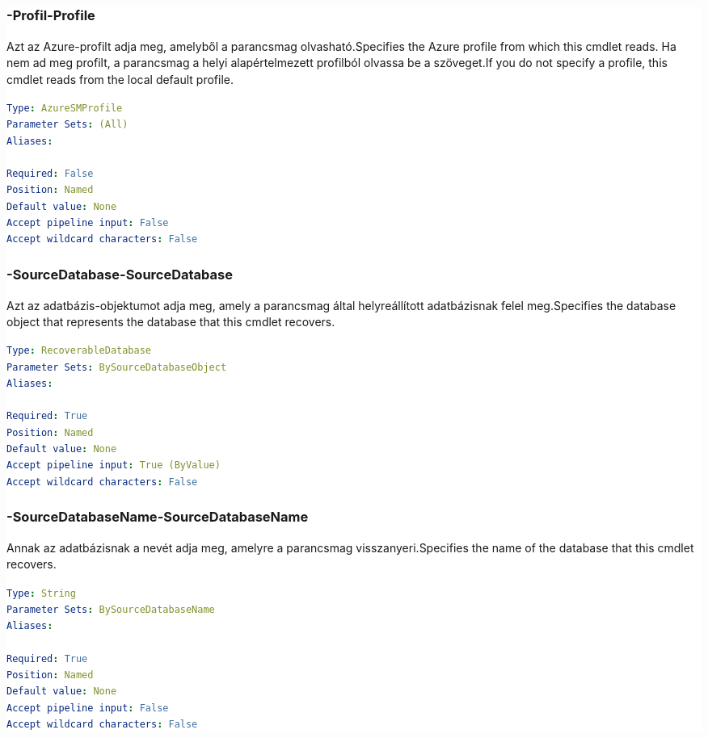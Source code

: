 ### <span data-ttu-id="6a604-121">-Profil</span><span class="sxs-lookup"><span data-stu-id="6a604-121">-Profile</span></span>
<span data-ttu-id="6a604-122">Azt az Azure-profilt adja meg, amelyből a parancsmag olvasható.</span><span class="sxs-lookup"><span data-stu-id="6a604-122">Specifies the Azure profile from which this cmdlet reads.</span></span>
<span data-ttu-id="6a604-123">Ha nem ad meg profilt, a parancsmag a helyi alapértelmezett profilból olvassa be a szöveget.</span><span class="sxs-lookup"><span data-stu-id="6a604-123">If you do not specify a profile, this cmdlet reads from the local default profile.</span></span>

```yaml
Type: AzureSMProfile
Parameter Sets: (All)
Aliases: 

Required: False
Position: Named
Default value: None
Accept pipeline input: False
Accept wildcard characters: False
```

### <span data-ttu-id="6a604-124">-SourceDatabase</span><span class="sxs-lookup"><span data-stu-id="6a604-124">-SourceDatabase</span></span>
<span data-ttu-id="6a604-125">Azt az adatbázis-objektumot adja meg, amely a parancsmag által helyreállított adatbázisnak felel meg.</span><span class="sxs-lookup"><span data-stu-id="6a604-125">Specifies the database object that represents the database that this cmdlet recovers.</span></span>

```yaml
Type: RecoverableDatabase
Parameter Sets: BySourceDatabaseObject
Aliases: 

Required: True
Position: Named
Default value: None
Accept pipeline input: True (ByValue)
Accept wildcard characters: False
```

### <span data-ttu-id="6a604-126">-SourceDatabaseName</span><span class="sxs-lookup"><span data-stu-id="6a604-126">-SourceDatabaseName</span></span>
<span data-ttu-id="6a604-127">Annak az adatbázisnak a nevét adja meg, amelyre a parancsmag visszanyeri.</span><span class="sxs-lookup"><span data-stu-id="6a604-127">Specifies the name of the database that this cmdlet recovers.</span></span>

```yaml
Type: String
Parameter Sets: BySourceDatabaseName
Aliases: 

Required: True
Position: Named
Default value: None
Accept pipeline input: False
Accept wildcard characters: False
```
